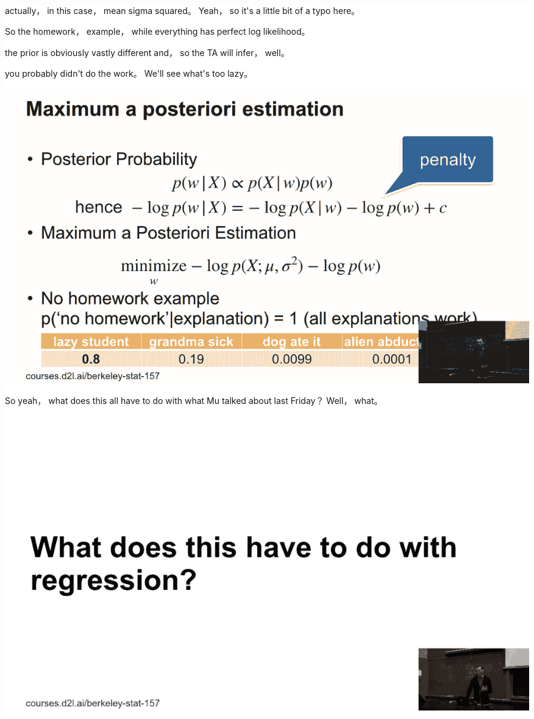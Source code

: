  actually， in this case， mean sigma squared。 Yeah， so it's a little bit of a typo here。

 So the homework， example， while everything has perfect log likelihood。

 the prior is obviously vastly different and， so the TA will infer， well。

 you probably didn't do the work。 We'll see what's too lazy。



![](img/6172d688492fc55eff587210ce3b0e84_14.png)

 So yeah， what does this all have to do with what Mu talked about last Friday？ Well， what。



![](img/6172d688492fc55eff587210ce3b0e84_16.png)
